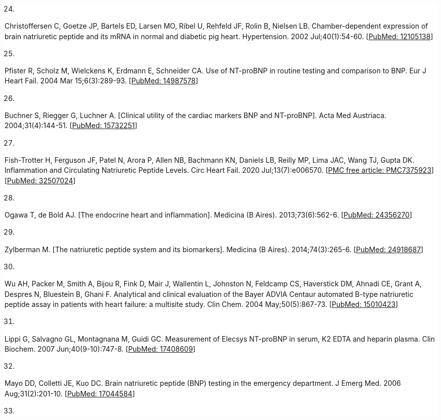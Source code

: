 24.
    

Christoffersen C, Goetze JP, Bartels ED, Larsen MO, Ribel U, Rehfeld JF, Rolin B, Nielsen LB. Chamber-dependent expression of brain natriuretic peptide and its mRNA in normal and diabetic pig heart. Hypertension. 2002 Jul;40(1):54-60. [[PubMed: 12105138](https://pubmed.ncbi.nlm.nih.gov/12105138)]

25.
    

Pfister R, Scholz M, Wielckens K, Erdmann E, Schneider CA. Use of NT-proBNP in routine testing and comparison to BNP. Eur J Heart Fail. 2004 Mar 15;6(3):289-93. [[PubMed: 14987578](https://pubmed.ncbi.nlm.nih.gov/14987578)]

26.
    

Buchner S, Riegger G, Luchner A. [Clinical utility of the cardiac markers BNP and NT-proBNP]. Acta Med Austriaca. 2004;31(4):144-51. [[PubMed: 15732251](https://pubmed.ncbi.nlm.nih.gov/15732251)]

27.
    

Fish-Trotter H, Ferguson JF, Patel N, Arora P, Allen NB, Bachmann KN, Daniels LB, Reilly MP, Lima JAC, Wang TJ, Gupta DK. Inflammation and Circulating Natriuretic Peptide Levels. Circ Heart Fail. 2020 Jul;13(7):e006570. [[PMC free article: PMC7375923](/pmc/articles/PMC7375923/)] [[PubMed: 32507024](https://pubmed.ncbi.nlm.nih.gov/32507024)]

28.
    

Ogawa T, de Bold AJ. [The endocrine heart and inflammation]. Medicina (B Aires). 2013;73(6):562-6. [[PubMed: 24356270](https://pubmed.ncbi.nlm.nih.gov/24356270)]

29.
    

Zylberman M. [The natriuretic peptide system and its biomarkers]. Medicina (B Aires). 2014;74(3):265-6. [[PubMed: 24918687](https://pubmed.ncbi.nlm.nih.gov/24918687)]

30.
    

Wu AH, Packer M, Smith A, Bijou R, Fink D, Mair J, Wallentin L, Johnston N, Feldcamp CS, Haverstick DM, Ahnadi CE, Grant A, Despres N, Bluestein B, Ghani F. Analytical and clinical evaluation of the Bayer ADVIA Centaur automated B-type natriuretic peptide assay in patients with heart failure: a multisite study. Clin Chem. 2004 May;50(5):867-73. [[PubMed: 15010423](https://pubmed.ncbi.nlm.nih.gov/15010423)]

31.
    

Lippi G, Salvagno GL, Montagnana M, Guidi GC. Measurement of Elecsys NT-proBNP in serum, K2 EDTA and heparin plasma. Clin Biochem. 2007 Jun;40(9-10):747-8. [[PubMed: 17408609](https://pubmed.ncbi.nlm.nih.gov/17408609)]

32.
    

Mayo DD, Colletti JE, Kuo DC. Brain natriuretic peptide (BNP) testing in the emergency department. J Emerg Med. 2006 Aug;31(2):201-10. [[PubMed: 17044584](https://pubmed.ncbi.nlm.nih.gov/17044584)]

33.
    